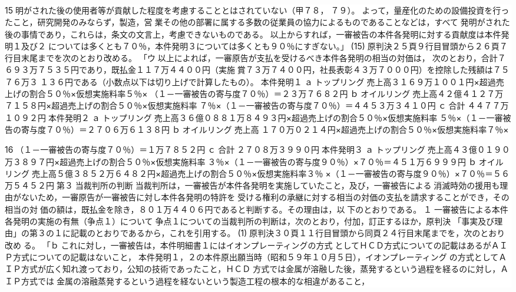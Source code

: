  15 
明がされた後の使用者等が貢献した程度を考慮することとはされていない（甲７８，
７９）。 
 よって，量産化のための設備投資を行ったこと，研究開発のみならず，製造，営
業その他の部署に属する多数の従業員の協力によるものであることなどは，すべて
発明がされた後の事情であり，これらは，条文の文言上，考慮できないものである。 
  以上からすれば，一審被告の本件各発明に対する貢献度は本件発明１及び２
については多くとも７０％，本件発明３については多くとも９０％にすぎない。」 
 (15) 原判決２５頁９行目冒頭から２６頁７行目末尾までを次のとおり改める。 
 「ウ 以上によれば，一審原告が支払を受けるべき本件各発明の相当の対価は，
次のとおり，合計７６９３万７５３５円であり，既払金１１７万４４００円（実施
賞７３万７４００円，社長表彰４３万７０００円）を控除した残額は７５７６万３
１３６円である（小数点以下は切り上げで計算したもの）。 
  本件発明１ 
 ａ トップリング 
 売上高３１６９万１００１円×超過売上げの割合５０％×仮想実施料率５％×
（１－一審被告の寄与度７０％）＝２３万７６８２円 
 ｂ オイルリング 
 売上高４２億４１２７万７１５８円×超過売上げの割合５０％×仮想実施料率
７％×（１－一審被告の寄与度７０％）＝４４５３万３４１０円 
 ｃ 合計 ４４７７万１０９２円 
  本件発明２ 
 ａ トップリング 
 売上高３６億０８８１万８４９３円×超過売上げの割合５０％×仮想実施料率
５％×（１－一審被告の寄与度７０％）＝２７０６万６１３８円 
 ｂ オイルリング 
 売上高 １７０万０２１４円×超過売上げの割合５０％×仮想実施料率７％×
 
 16 
（１－一審被告の寄与度７０％）＝１万７８５２円 
 ｃ 合計 ２７０８万３９９０円 
  本件発明３ 
 ａ トップリング 
 売上高４３億０１９０万３８９７円×超過売上げの割合５０％×仮想実施料率
３％×（１－一審被告の寄与度９０％）×７０％＝４５１万６９９９円 
 ｂ オイルリング 
 売上高５億３８５２万６４８２円×超過売上げの割合５０％×仮想実施料率３％
×（１－一審被告の寄与度９０％）×７０％＝５６万５４５２円 
第３ 当裁判所の判断 
当裁判所は，一審被告が本件各発明を実施していたこと，及び，一審被告による
消滅時効の援用も理由がないため，一審原告が一審被告に対し本件各発明の特許を
受ける権利の承継に対する相当の対価の支払を請求することができ，その相当の対
価の額は，既払金を除き，８０１万４４０６円であると判断する。その理由は，以
下のとおりである。 
１ 一審被告による本件各発明の実施の有無（争点１）について 
争点１についての当裁判所の判断は，次のとおり，付加，訂正するほか，原判決
「事実及び理由」の第３の１に記載のとおりであるから，これを引用する。 
 (1) 原判決３０頁１１行目冒頭から同頁２４行目末尾までを，次のとおり改め
る。 
 「ｂ これに対し，一審被告は，本件明細書１にはイオンプレーティングの方式
としてＨＣＤ方式についての記載はあるがＡＩＰ方式についての記載はないこと，
本件発明１，２の本件原出願当時（昭和５９年１０月５日），イオンプレーティング
の方式としてＡＩＰ方式が広く知れ渡っており，公知の技術であったこと，ＨＣＤ
方式では金属が溶融した後，蒸発するという過程を経るのに対し，ＡＩＰ方式では
金属の溶融蒸発するという過程を経ないという製造工程の根本的な相違があること，
 